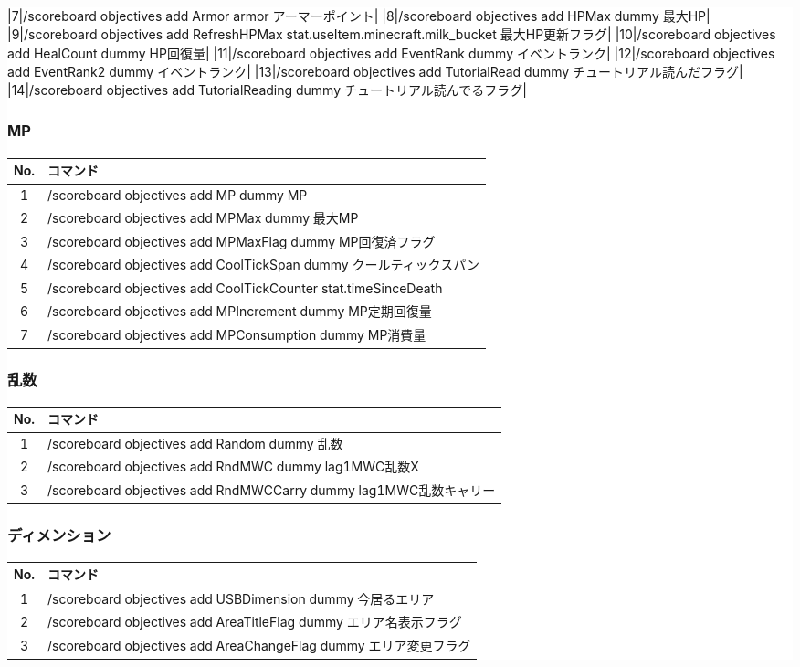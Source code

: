 |7|/scoreboard objectives add Armor armor アーマーポイント|
|8|/scoreboard objectives add HPMax dummy 最大HP|
|9|/scoreboard objectives add RefreshHPMax stat.useItem.minecraft.milk_bucket 最大HP更新フラグ|
|10|/scoreboard objectives add HealCount dummy HP回復量|
|11|/scoreboard objectives add EventRank dummy イベントランク|
|12|/scoreboard objectives add EventRank2 dummy イベントランク|
|13|/scoreboard objectives add TutorialRead dummy チュートリアル読んだフラグ|
|14|/scoreboard objectives add TutorialReading dummy チュートリアル読んでるフラグ|

### MP

|No.|コマンド|
|:-:|:-|
|1|/scoreboard objectives add MP dummy MP|
|2|/scoreboard objectives add MPMax dummy 最大MP|
|3|/scoreboard objectives add MPMaxFlag dummy MP回復済フラグ|
|4|/scoreboard objectives add CoolTickSpan dummy クールティックスパン|
|5|/scoreboard objectives add CoolTickCounter stat.timeSinceDeath|
|6|/scoreboard objectives add MPIncrement dummy MP定期回復量|
|7|/scoreboard objectives add MPConsumption dummy MP消費量|

### 乱数

|No.|コマンド|
|:-:|:-|
|1|/scoreboard objectives add Random dummy 乱数|
|2|/scoreboard objectives add RndMWC dummy lag1MWC乱数X|
|3|/scoreboard objectives add RndMWCCarry dummy lag1MWC乱数キャリー|

### ディメンション

|No.|コマンド|
|:-:|:-|
|1|/scoreboard objectives add USBDimension dummy 今居るエリア|
|2|/scoreboard objectives add AreaTitleFlag dummy エリア名表示フラグ|
|3|/scoreboard objectives add AreaChangeFlag dummy エリア変更フラグ|
